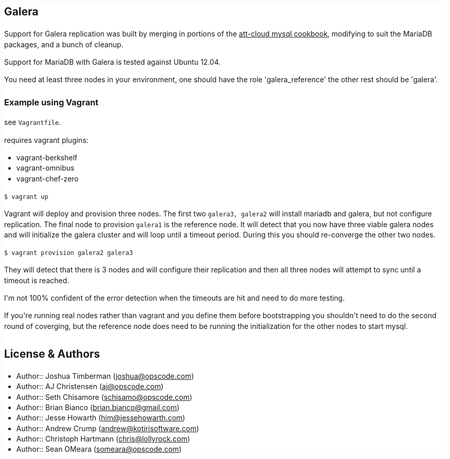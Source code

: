 Galera
------

Support for Galera replication was built by merging in portions of the [att-cloud mysql cookbook](https://github.com/att-cloud/cookbook-mysql), modifying to suit the MariaDB packages, and a bunch of cleanup.

Support for MariaDB with Galera is tested against Ubuntu 12.04.

You need at least three nodes in your environment,  one should have the role 'galera_reference' the other rest should be 'galera'.

### Example using Vagrant

see `Vagrantfile`.

requires vagrant plugins:
* vagrant-berkshelf
* vagrant-omnibus
* vagrant-chef-zero

```
$ vagrant up
```

Vagrant will deploy and provision three nodes.  The first two `galera3, galera2` will install mariadb and galera, but not configure replication.  The final node to provision `galera1` is the reference node.   It will detect that you now have three viable galera nodes and will initialize the galera cluster and will loop until a timeout period.  During this you should re-converge the other two nodes.

```
$ vagrant provision galera2 galera3
```

They will detect that there is 3 nodes and will configure their replication and then all three nodes will attempt to sync until a timeout is reached.

I'm not 100% confident of the error detection when the timeouts are hit and need to do more testing.

If you're running real nodes rather than vagrant and you define them before bootstrapping you shouldn't need to do the second round of coverging, but the reference node does need to be running the initialization for the other nodes to start mysql.


License & Authors
-----------------
- Author:: Joshua Timberman (<joshua@opscode.com>)
- Author:: AJ Christensen (<aj@opscode.com>)
- Author:: Seth Chisamore (<schisamo@opscode.com>)
- Author:: Brian Bianco (<brian.bianco@gmail.com>)
- Author:: Jesse Howarth (<him@jessehowarth.com>)
- Author:: Andrew Crump (<andrew@kotirisoftware.com>)
- Author:: Christoph Hartmann (<chris@lollyrock.com>)
- Author:: Sean OMeara (<someara@opscode.com>)
